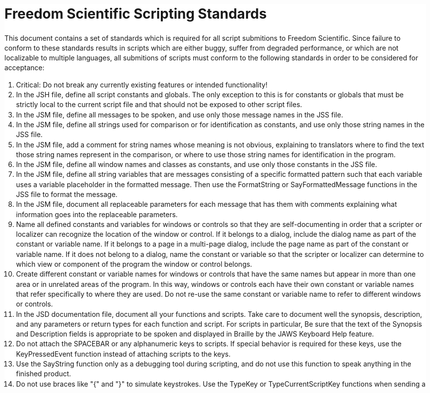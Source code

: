 # Freedom Scientific Scripting Standards

This document contains a set of standards which is required for all
script submitions to Freedom Scientific. Since failure to conform to
these standards results in scripts which are either buggy, suffer from
degraded performance, or which are not localizable to multiple
languages, all submitions of scripts must conform to the following
standards in order to be considered for acceptance:

1.  Critical: Do not break any currently existing features or intended
    functionality!
2.  In the JSH file, define all script constants and globals. The only
    exception to this is for constants or globals that must be strictly
    local to the current script file and that should not be exposed to
    other script files.
3.  In the JSM file, define all messages to be spoken, and use only
    those message names in the JSS file.
4.  In the JSM file, define all strings used for comparison or for
    identification as constants, and use only those string names in the
    JSS file.
5.  In the JSM file, add a comment for string names whose meaning is not
    obvious, explaining to translators where to find the text those
    string names represent in the comparison, or where to use those
    string names for identification in the program.
6.  In the JSM file, define all window names and classes as constants,
    and use only those constants in the JSS file.
7.  In the JSM file, define all string variables that are messages
    consisting of a specific formatted pattern such that each variable
    uses a variable placeholder in the formatted message. Then use the
    FormatString or SayFormattedMessage functions in the JSS file to
    format the message.
8.  In the JSM file, document all replaceable parameters for each
    message that has them with comments explaining what information goes
    into the replaceable parameters.
9.  Name all defined constants and variables for windows or controls so
    that they are self-documenting in order that a scripter or localizer
    can recognize the location of the window or control. If it belongs
    to a dialog, include the dialog name as part of the constant or
    variable name. If it belongs to a page in a multi-page dialog,
    include the page name as part of the constant or variable name. If
    it does not belong to a dialog, name the constant or variable so
    that the scripter or localizer can determine to which view or
    component of the program the window or control belongs.
10. Create different constant or variable names for windows or controls
    that have the same names but appear in more than one area or in
    unrelated areas of the program. In this way, windows or controls
    each have their own constant or variable names that refer
    specifically to where they are used. Do not re-use the same constant
    or variable name to refer to different windows or controls.
11. In the JSD documentation file, document all your functions and
    scripts. Take care to document well the synopsis, description, and
    any parameters or return types for each function and script. For
    scripts in particular, Be sure that the text of the Synopsis and
    Description fields is appropriate to be spoken and displayed in
    Braille by the JAWS Keyboard Help feature.
12. Do not attach the SPACEBAR or any alphanumeric keys to scripts. If
    special behavior is required for these keys, use the KeyPressedEvent
    function instead of attaching scripts to the keys.
13. Use the SayString function only as a debugging tool during
    scripting, and do not use this function to speak anything in the
    finished product.
14. Do not use braces like \"{\" and \"}\" to simulate keystrokes. Use
    the TypeKey or TypeCurrentScriptKey functions when sending a